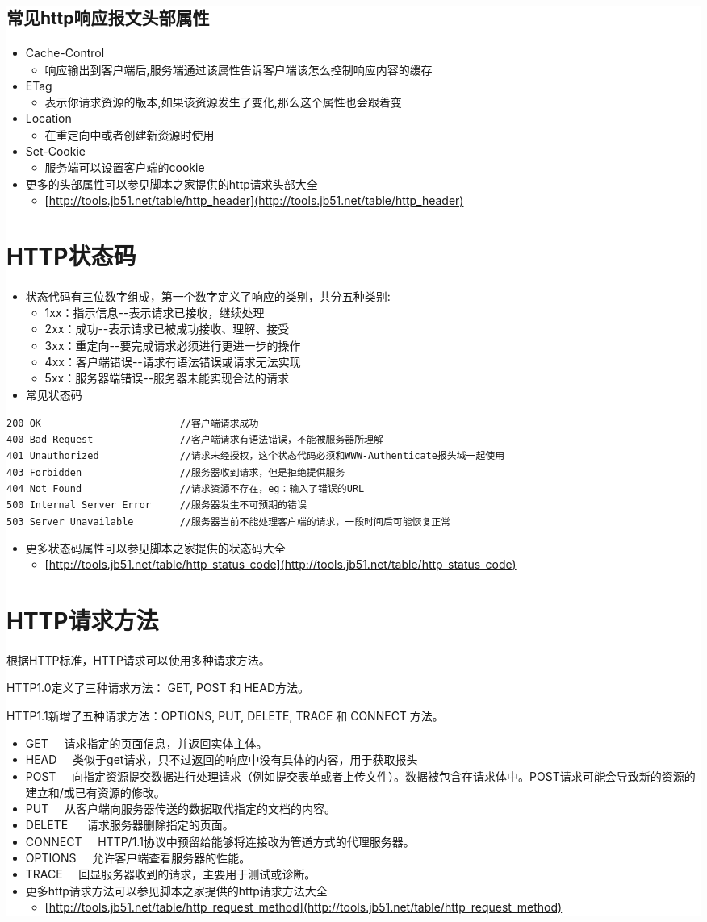 ## 常见http响应报文头部属性

* Cache-Control
  * 响应输出到客户端后,服务端通过该属性告诉客户端该怎么控制响应内容的缓存
* ETag
  * 表示你请求资源的版本,如果该资源发生了变化,那么这个属性也会跟着变
* Location
  * 在重定向中或者创建新资源时使用
* Set-Cookie
  * 服务端可以设置客户端的cookie
* 更多的头部属性可以参见脚本之家提供的http请求头部大全
  * [http://tools.jb51.net/table/http_header](http://tools.jb51.net/table/http_header)

# HTTP状态码

* 状态代码有三位数字组成，第一个数字定义了响应的类别，共分五种类别:
  * 1xx：指示信息--表示请求已接收，继续处理
  * 2xx：成功--表示请求已被成功接收、理解、接受
  * 3xx：重定向--要完成请求必须进行更进一步的操作
  * 4xx：客户端错误--请求有语法错误或请求无法实现
  * 5xx：服务器端错误--服务器未能实现合法的请求
* 常见状态码

```xml
200 OK                        //客户端请求成功
400 Bad Request               //客户端请求有语法错误，不能被服务器所理解
401 Unauthorized              //请求未经授权，这个状态代码必须和WWW-Authenticate报头域一起使用 
403 Forbidden                 //服务器收到请求，但是拒绝提供服务
404 Not Found                 //请求资源不存在，eg：输入了错误的URL
500 Internal Server Error     //服务器发生不可预期的错误
503 Server Unavailable        //服务器当前不能处理客户端的请求，一段时间后可能恢复正常
```

* 更多状态码属性可以参见脚本之家提供的状态码大全
  * [http://tools.jb51.net/table/http_status_code](http://tools.jb51.net/table/http_status_code)

# HTTP请求方法

根据HTTP标准，HTTP请求可以使用多种请求方法。

HTTP1.0定义了三种请求方法： GET, POST 和 HEAD方法。

HTTP1.1新增了五种请求方法：OPTIONS, PUT, DELETE, TRACE 和 CONNECT 方法。

* GET     请求指定的页面信息，并返回实体主体。
* HEAD     类似于get请求，只不过返回的响应中没有具体的内容，用于获取报头
* POST     向指定资源提交数据进行处理请求（例如提交表单或者上传文件）。数据被包含在请求体中。POST请求可能会导致新的资源的建立和/或已有资源的修改。
* PUT     从客户端向服务器传送的数据取代指定的文档的内容。
* DELETE      请求服务器删除指定的页面。
* CONNECT     HTTP/1.1协议中预留给能够将连接改为管道方式的代理服务器。
* OPTIONS     允许客户端查看服务器的性能。
* TRACE     回显服务器收到的请求，主要用于测试或诊断。
* 更多http请求方法可以参见脚本之家提供的http请求方法大全
  * [http://tools.jb51.net/table/http_request_method](http://tools.jb51.net/table/http_request_method)
